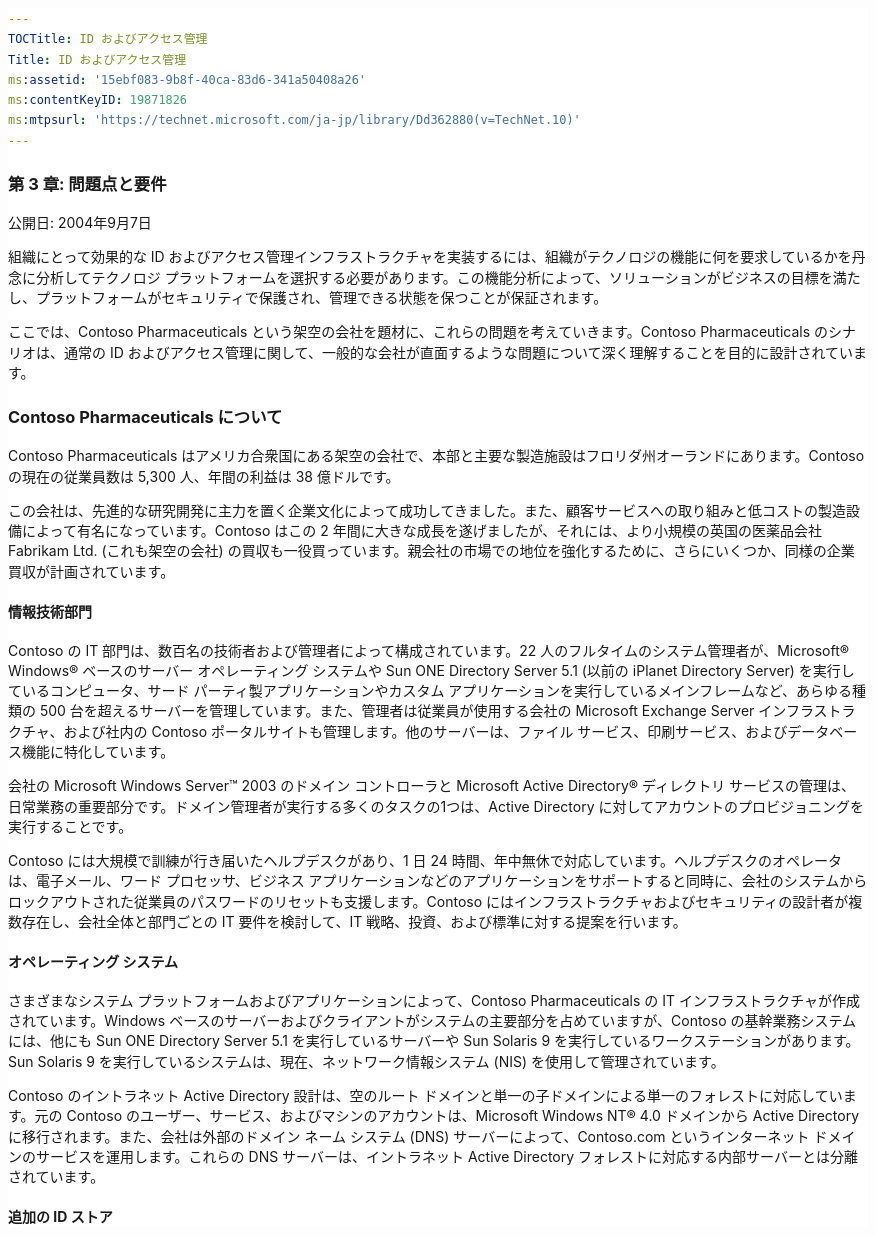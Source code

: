 ```yaml
---
TOCTitle: ID およびアクセス管理
Title: ID およびアクセス管理
ms:assetid: '15ebf083-9b8f-40ca-83d6-341a50408a26'
ms:contentKeyID: 19871826
ms:mtpsurl: 'https://technet.microsoft.com/ja-jp/library/Dd362880(v=TechNet.10)'
---
```


### 第 3 章: 問題点と要件

公開日: 2004年9月7日

組織にとって効果的な ID およびアクセス管理インフラストラクチャを実装するには、組織がテクノロジの機能に何を要求しているかを丹念に分析してテクノロジ プラットフォームを選択する必要があります。この機能分析によって、ソリューションがビジネスの目標を満たし、プラットフォームがセキュリティで保護され、管理できる状態を保つことが保証されます。

ここでは、Contoso Pharmaceuticals という架空の会社を題材に、これらの問題を考えていきます。Contoso Pharmaceuticals のシナリオは、通常の ID およびアクセス管理に関して、一般的な会社が直面するような問題について深く理解することを目的に設計されています。

### Contoso Pharmaceuticals について

Contoso Pharmaceuticals はアメリカ合衆国にある架空の会社で、本部と主要な製造施設はフロリダ州オーランドにあります。Contoso の現在の従業員数は 5,300 人、年間の利益は 38 億ドルです。

この会社は、先進的な研究開発に主力を置く企業文化によって成功してきました。また、顧客サービスへの取り組みと低コストの製造設備によって有名になっています。Contoso はこの 2 年間に大きな成長を遂げましたが、それには、より小規模の英国の医薬品会社 Fabrikam Ltd. (これも架空の会社) の買収も一役買っています。親会社の市場での地位を強化するために、さらにいくつか、同様の企業買収が計画されています。

#### 情報技術部門

Contoso の IT 部門は、数百名の技術者および管理者によって構成されています。22 人のフルタイムのシステム管理者が、Microsoft® Windows® ベースのサーバー オペレーティング システムや Sun ONE Directory Server 5.1 (以前の iPlanet Directory Server) を実行しているコンピュータ、サード パーティ製アプリケーションやカスタム アプリケーションを実行しているメインフレームなど、あらゆる種類の 500 台を超えるサーバーを管理しています。また、管理者は従業員が使用する会社の Microsoft Exchange Server インフラストラクチャ、および社内の Contoso ポータルサイトも管理します。他のサーバーは、ファイル サービス、印刷サービス、およびデータベース機能に特化しています。

会社の Microsoft Windows Server™ 2003 のドメイン コントローラと Microsoft Active Directory® ディレクトリ サービスの管理は、日常業務の重要部分です。ドメイン管理者が実行する多くのタスクの1つは、Active Directory に対してアカウントのプロビジョニングを実行することです。

Contoso には大規模で訓練が行き届いたヘルプデスクがあり、1 日 24 時間、年中無休で対応しています。ヘルプデスクのオペレータは、電子メール、ワード プロセッサ、ビジネス アプリケーションなどのアプリケーションをサポートすると同時に、会社のシステムからロックアウトされた従業員のパスワードのリセットも支援します。Contoso にはインフラストラクチャおよびセキュリティの設計者が複数存在し、会社全体と部門ごとの IT 要件を検討して、IT 戦略、投資、および標準に対する提案を行います。

#### オペレーティング システム

さまざまなシステム プラットフォームおよびアプリケーションによって、Contoso Pharmaceuticals の IT インフラストラクチャが作成されています。Windows ベースのサーバーおよびクライアントがシステムの主要部分を占めていますが、Contoso の基幹業務システムには、他にも Sun ONE Directory Server 5.1 を実行しているサーバーや Sun Solaris 9 を実行しているワークステーションがあります。Sun Solaris 9 を実行しているシステムは、現在、ネットワーク情報システム (NIS) を使用して管理されています。

Contoso のイントラネット Active Directory 設計は、空のルート ドメインと単一の子ドメインによる単一のフォレストに対応しています。元の Contoso のユーザー、サービス、およびマシンのアカウントは、Microsoft Windows NT® 4.0 ドメインから Active Directory に移行されます。また、会社は外部のドメイン ネーム システム (DNS) サーバーによって、Contoso.com というインターネット ドメインのサービスを運用します。これらの DNS サーバーは、イントラネット Active Directory フォレストに対応する内部サーバーとは分離されています。

#### 追加の ID ストア
